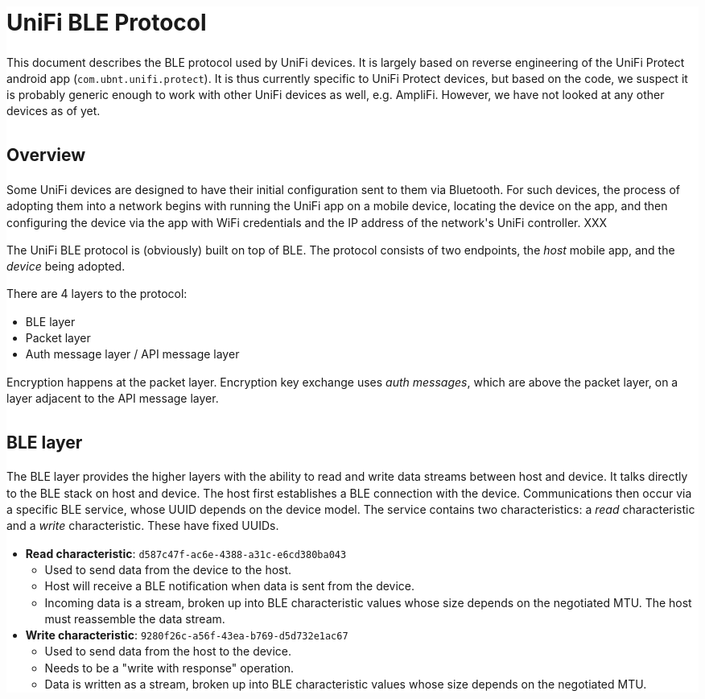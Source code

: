 

# UniFi BLE Protocol

This document describes the BLE protocol used by UniFi devices. It is largely
based on reverse engineering of the UniFi Protect android app
(`com.ubnt.unifi.protect`). It is thus currently specific to UniFi Protect
devices, but based on the code, we suspect it is probably generic enough to
work with other UniFi devices as well, e.g. AmpliFi. However, we have not
looked at any other devices as of yet.


## Overview

Some UniFi devices are designed to have their initial configuration sent to
them via Bluetooth. For such devices, the process of adopting them into a
network begins with running the UniFi app on a mobile device, locating the
device on the app, and then configuring the device via the app with WiFi
credentials and the IP address of the network's UniFi controller. XXX

The UniFi BLE protocol is (obviously) built on top of BLE. The protocol
consists of two endpoints, the *host* mobile app, and the *device* being
adopted.

There are 4 layers to the protocol:

-   BLE layer
-   Packet layer
-   Auth message layer / API message layer

Encryption happens at the packet layer. Encryption key exchange uses *auth
messages*, which are above the packet layer, on a layer adjacent to the API
message layer.


## BLE layer

The BLE layer provides the higher layers with the ability to read and write
data streams between host and device. It talks directly to the BLE stack on
host and device. The host first establishes a BLE connection with the
device. Communications then occur via a specific BLE service, whose UUID
depends on the device model. The service contains two characteristics: a
*read* characteristic and a *write* characteristic. These have fixed UUIDs.

-   **Read characteristic**: `d587c47f-ac6e-4388-a31c-e6cd380ba043`
    -   Used to send data from the device to the host.
    -   Host will receive a BLE notification when data is sent from the device.
    -   Incoming data is a stream, broken up into BLE characteristic values whose
        size depends on the negotiated MTU. The host must reassemble the data
        stream.
-   **Write characteristic**: `9280f26c-a56f-43ea-b769-d5d732e1ac67`
    -   Used to send data from the host to the device.
    -   Needs to be a "write with response" operation.
    -   Data is written as a stream, broken up into BLE characteristic values
        whose size depends on the negotiated MTU.
